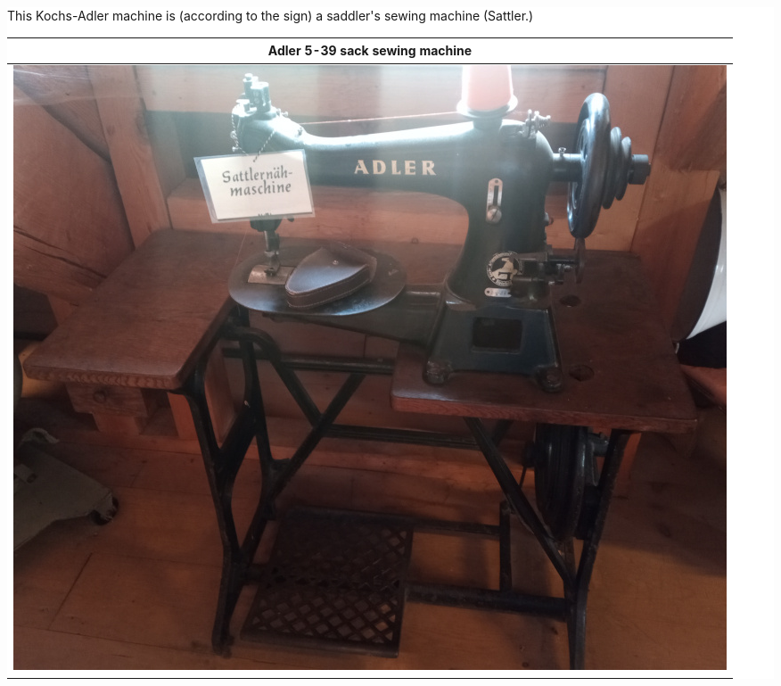This Kochs-Adler machine is (according to the sign) a saddler's sewing machine (Sattler.)

|Adler 5-39 sack sewing machine|
|------------------------------|
|![Adler 5-39 sack sewing machine 1](/assets/2023-07-25-blackforest-sewingmachines/8.jpg)|
